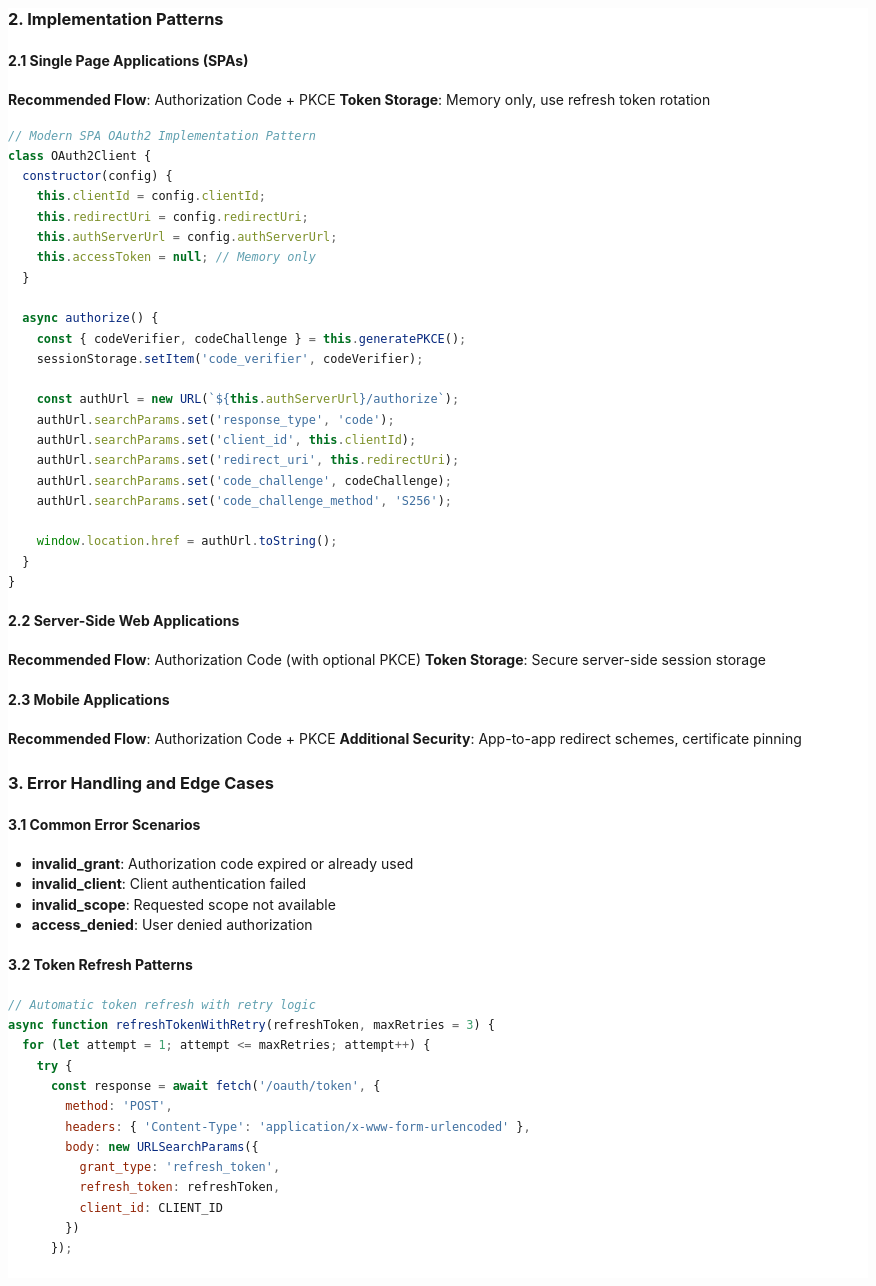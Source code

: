 ### 2. Implementation Patterns

#### 2.1 Single Page Applications (SPAs)
**Recommended Flow**: Authorization Code + PKCE
**Token Storage**: Memory only, use refresh token rotation

```javascript
// Modern SPA OAuth2 Implementation Pattern
class OAuth2Client {
  constructor(config) {
    this.clientId = config.clientId;
    this.redirectUri = config.redirectUri;
    this.authServerUrl = config.authServerUrl;
    this.accessToken = null; // Memory only
  }
  
  async authorize() {
    const { codeVerifier, codeChallenge } = this.generatePKCE();
    sessionStorage.setItem('code_verifier', codeVerifier);
    
    const authUrl = new URL(`${this.authServerUrl}/authorize`);
    authUrl.searchParams.set('response_type', 'code');
    authUrl.searchParams.set('client_id', this.clientId);
    authUrl.searchParams.set('redirect_uri', this.redirectUri);
    authUrl.searchParams.set('code_challenge', codeChallenge);
    authUrl.searchParams.set('code_challenge_method', 'S256');
    
    window.location.href = authUrl.toString();
  }
}
```

#### 2.2 Server-Side Web Applications
**Recommended Flow**: Authorization Code (with optional PKCE)
**Token Storage**: Secure server-side session storage

#### 2.3 Mobile Applications
**Recommended Flow**: Authorization Code + PKCE
**Additional Security**: App-to-app redirect schemes, certificate pinning

### 3. Error Handling and Edge Cases

#### 3.1 Common Error Scenarios
- **invalid_grant**: Authorization code expired or already used
- **invalid_client**: Client authentication failed
- **invalid_scope**: Requested scope not available
- **access_denied**: User denied authorization

#### 3.2 Token Refresh Patterns
```javascript
// Automatic token refresh with retry logic
async function refreshTokenWithRetry(refreshToken, maxRetries = 3) {
  for (let attempt = 1; attempt <= maxRetries; attempt++) {
    try {
      const response = await fetch('/oauth/token', {
        method: 'POST',
        headers: { 'Content-Type': 'application/x-www-form-urlencoded' },
        body: new URLSearchParams({
          grant_type: 'refresh_token',
          refresh_token: refreshToken,
          client_id: CLIENT_ID
        })
      });
      
```